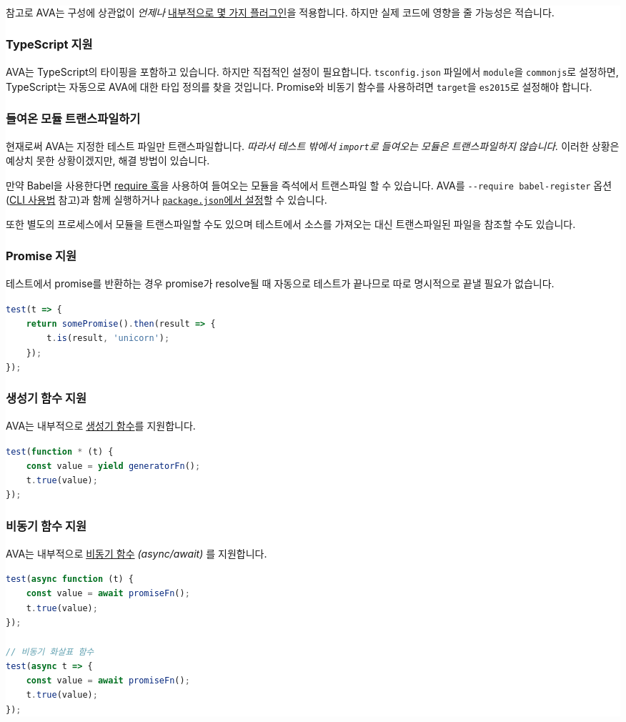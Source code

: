 참고로 AVA는 구성에 상관없이 *언제나* [내부적으로 몇 가지 플러그인](https://github.com/sindresorhus/ava/blob/master/docs/recipes/babelrc.md#notes)을 적용합니다. 하지만 실제 코드에 영향을 줄 가능성은 적습니다.

### TypeScript 지원

AVA는 TypeScript의 타이핑을 포함하고 있습니다. 하지만 직접적인 설정이 필요합니다. `tsconfig.json` 파일에서 `module`을 `commonjs`로 설정하면, TypeScript는 자동으로 AVA에 대한 타입 정의를 찾을 것입니다. Promise와 비동기 함수를 사용하려면 `target`을 `es2015`로 설정해야 합니다.

### 들여온 모듈 트랜스파일하기

현재로써 AVA는 지정한 테스트 파일만 트랜스파일합니다. *따라서 테스트 밖에서 `import`로 들여오는 모듈은 트랜스파일하지 않습니다.* 이러한 상황은 예상치 못한 상황이겠지만, 해결 방법이 있습니다.

만약 Babel을 사용한다면 [require 훅](https://babeljs.io/docs/usage/require/)을 사용하여 들여오는 모듈을 즉석에서 트랜스파일 할 수 있습니다. AVA를 `--require babel-register` 옵션 ([CLI 사용법](#cli-사용법) 참고)과 함께 실행하거나 [`package.json`에서 설정](#구성)할 수 있습니다.

또한 별도의 프로세스에서 모듈을 트랜스파일할 수도 있으며 테스트에서 소스를 가져오는 대신 트랜스파일된 파일을 참조할 수도 있습니다.

### Promise 지원

테스트에서 promise를 반환하는 경우 promise가 resolve될 때 자동으로 테스트가 끝나므로 따로 명시적으로 끝낼 필요가 없습니다.

```js
test(t => {
	return somePromise().then(result => {
		t.is(result, 'unicorn');
	});
});
```

### 생성기 함수 지원

AVA는 내부적으로 [생성기 함수](https://developer.mozilla.org/ko/docs/Web/JavaScript/Reference/Statements/function*)를 지원합니다.

```js
test(function * (t) {
	const value = yield generatorFn();
	t.true(value);
});
```

### 비동기 함수 지원

AVA는 내부적으로 [비동기 함수](https://tc39.github.io/ecmascript-asyncawait/) *(async/await)* 를 지원합니다.

```js
test(async function (t) {
	const value = await promiseFn();
	t.true(value);
});

// 비동기 화살표 함수
test(async t => {
	const value = await promiseFn();
	t.true(value);
});
```
